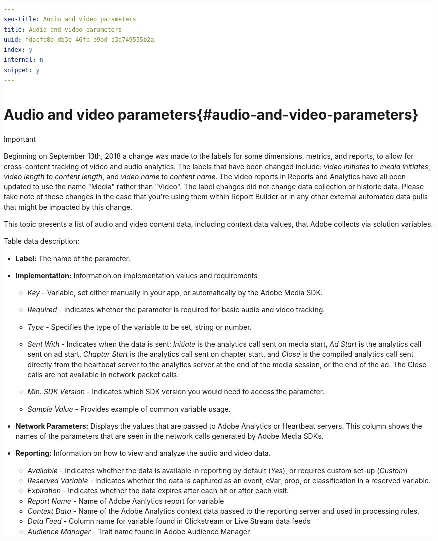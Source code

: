 ```yaml
---
seo-title: Audio and video parameters
title: Audio and video parameters
uuid: fdacfb8b-db3e-46fb-b9ad-c3a749555b2a
index: y
internal: n
snippet: y
---
```


# Audio and video parameters{#audio-and-video-parameters}

>[!IMPORTANT]
>
>Beginning on September 13th, 2018 a change was made to the labels for some dimensions, metrics, and reports, to allow for cross-content tracking of video and audio analytics. The labels that have been changed include: *video initiates* to *media initiates*, *video length* to *content length*, and *video name* to *content name*. The video reports in Reports and Analytics have all been updated to use the name "Media" rather than "Video". The label changes did not change data collection or historic data. Please take note of these changes in the case that you're using them within Report Builder or in any other external automated data pulls that might be impacted by this change.

This topic presents a list of audio and video content data, including context data values, that Adobe collects via solution variables.

Table data description:

* **Label:** The name of the parameter. 
* **Implementation:** Information on implementation values and requirements

    * *Key* - Variable, set either manually in your app, or automatically by the Adobe Media SDK.
    * *Required* - Indicates whether the parameter is required for basic audio and video tracking.
    * *Type* - Specifies the type of the variable to be set, string or number.
    * *Sent With* - Indicates when the data is sent: *Initiate* is the analytics call sent on media start, *Ad Start* is the analytics call sent on ad start, *Chapter Start* is the analytics call sent on chapter start, and *Close* is the compiled analytics call sent directly from the heartbeat server to the analytics server at the end of the media session, or the end of the ad. The Close calls are not available in network packet calls.
    
    * *Min. SDK Version* - Indicates which SDK version you would need to access the parameter.
    * *Sample Value* - Provides example of common variable usage.

* **Network Parameters:** Displays the values that are passed to Adobe Analytics or Heartbeat servers. This column shows the names of the parameters that are seen in the network calls generated by Adobe Media SDKs. 
* **Reporting:** Information on how to view and analyze the audio and video data.

    * *Available* - Indicates whether the data is available in reporting by default (*Yes*), or requires custom set-up (*Custom*)
    * *Reserved Variable* - Indicates whether the data is captured as an event, eVar, prop, or classification in a reserved variable. 
    * *Expiration* - Indicates whether the data expires after each hit or after each visit.
    * *Report Name* - Name of Adobe Aanlytics report for variable
    * *Context Data* - Name of the Adobe Analytics context data passed to the reporting server and used in processing rules.
    * *Data Feed* - Column name for variable found in Clickstream or Live Stream data feeds
    * *Audience Manager* - Trait name found in Adobe Audience Manager

